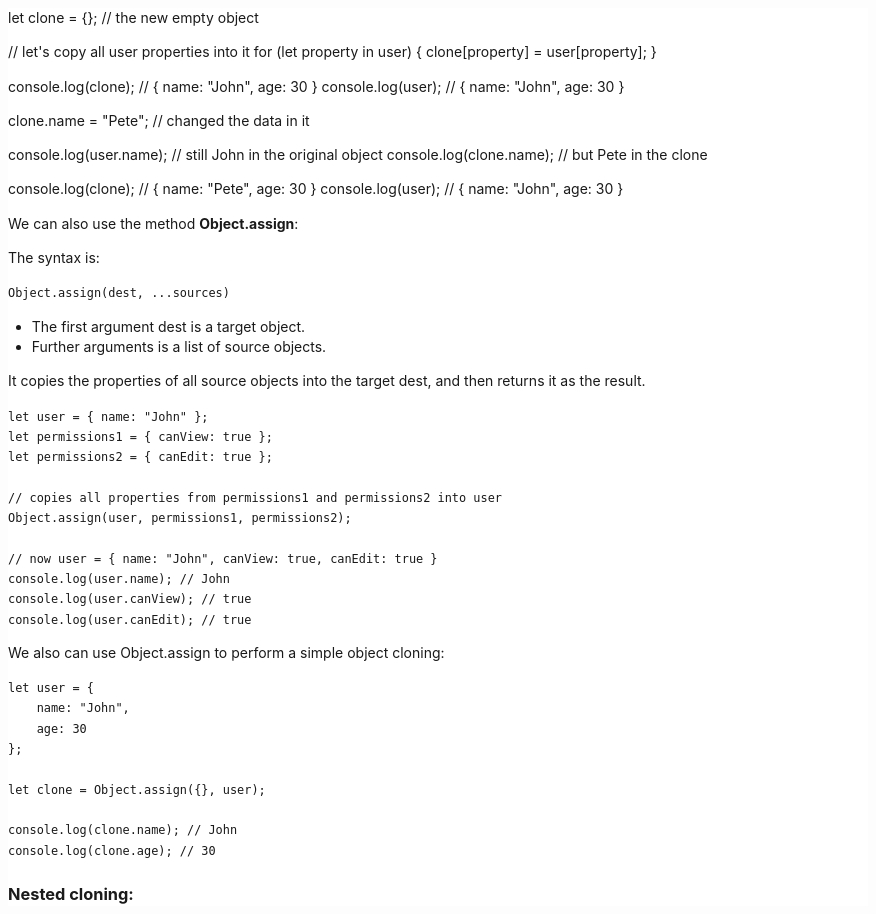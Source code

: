 let clone = {}; // the new empty object

// let's copy all user properties into it
for (let property in user) {
    clone[property] = user[property];
}

console.log(clone); // { name: "John", age: 30 }
console.log(user); // { name: "John", age: 30 } 

clone.name = "Pete"; // changed the data in it

console.log(user.name); // still John in the original object
console.log(clone.name); // but Pete in the clone

console.log(clone); // { name: "Pete", age: 30 }
console.log(user); // { name: "John", age: 30 }
</code></pre>

<p>We can also use the method <strong>Object.assign</strong>:</p>

<p>The syntax is:</p>
<pre><code>Object.assign(dest, ...sources)</code></pre>
<ul>
  <li>The first argument dest is a target object.</li>
  <li>Further arguments is a list of source objects.</li>
</ul>
<p>It copies the properties of all source objects into the target dest, and then returns it as the result.</p>

<pre><code>let user = { name: "John" };
let permissions1 = { canView: true };
let permissions2 = { canEdit: true };

// copies all properties from permissions1 and permissions2 into user
Object.assign(user, permissions1, permissions2);

// now user = { name: "John", canView: true, canEdit: true }
console.log(user.name); // John
console.log(user.canView); // true
console.log(user.canEdit); // true
</code></pre>

<p>We also can use Object.assign to perform a simple object cloning:</p>

<pre><code>let user = {
    name: "John",
    age: 30
};

let clone = Object.assign({}, user);

console.log(clone.name); // John
console.log(clone.age); // 30
</code></pre>

<h3>Nested cloning:</h3>
